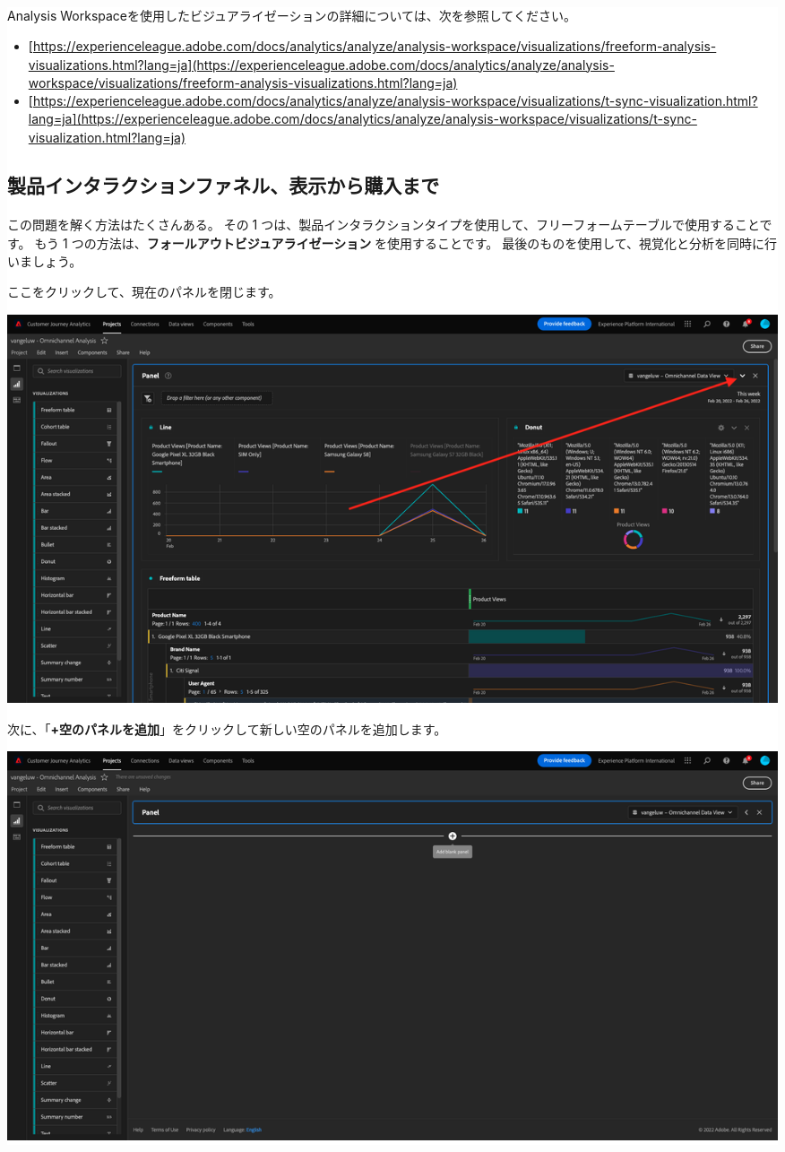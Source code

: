Analysis Workspaceを使用したビジュアライゼーションの詳細については、次を参照してください。

- [https://experienceleague.adobe.com/docs/analytics/analyze/analysis-workspace/visualizations/freeform-analysis-visualizations.html?lang=ja](https://experienceleague.adobe.com/docs/analytics/analyze/analysis-workspace/visualizations/freeform-analysis-visualizations.html?lang=ja)
- [https://experienceleague.adobe.com/docs/analytics/analyze/analysis-workspace/visualizations/t-sync-visualization.html?lang=ja](https://experienceleague.adobe.com/docs/analytics/analyze/analysis-workspace/visualizations/t-sync-visualization.html?lang=ja)

## 製品インタラクションファネル、表示から購入まで

この問題を解く方法はたくさんある。 その 1 つは、製品インタラクションタイプを使用して、フリーフォームテーブルで使用することです。 もう 1 つの方法は、**フォールアウトビジュアライゼーション** を使用することです。 最後のものを使用して、視覚化と分析を同時に行いましょう。

ここをクリックして、現在のパネルを閉じます。

![ デモ ](./images/pro23.png)

次に、「**+空のパネルを追加**」をクリックして新しい空のパネルを追加します。

![ デモ ](./images/pro24.png)

